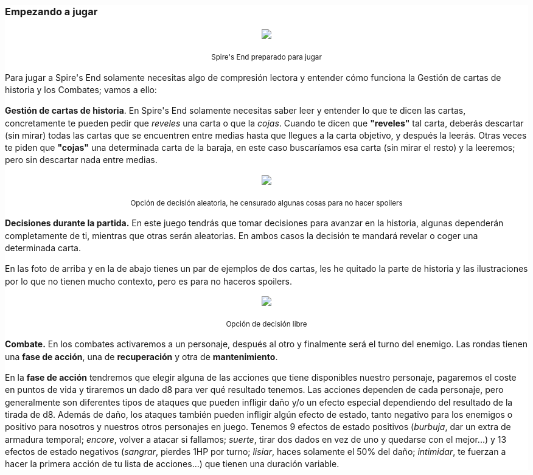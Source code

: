 ### Empezando a jugar

<p align="center"><img src="https://live.staticflickr.com/65535/50806386578_65129296a9_b.jpg"></p>
<p align="center"><small>Spire's End preparado para jugar</small></p>

Para jugar a Spire's End solamente necesitas algo de compresión lectora y
entender cómo funciona la Gestión de cartas de historia y los Combates; vamos a
ello: 

**Gestión de cartas de historia**. En Spire's End solamente necesitas saber
leer y entender lo que te dicen las cartas, concretamente te pueden pedir que
*reveles* una carta o que la *cojas*. Cuando te dicen que **"reveles"** tal
carta, deberás descartar (sin mirar) todas las cartas que se encuentren
entre medias hasta que llegues a la carta objetivo, y después la leerás. Otras
veces te piden que **"cojas"** una determinada carta de la baraja, en este caso
buscaríamos esa carta (sin mirar el resto) y la leeremos; pero sin descartar
nada entre medias.

<p align="center"><img height="400" src="https://live.staticflickr.com/65535/50807244562_2012dbbfc7_b.jpg"></p>
<p align="center"><small>Opción de decisión aleatoria, he censurado algunas
cosas para no hacer spoilers</small></p>

**Decisiones durante la partida.** En este juego tendrás que tomar decisiones
para avanzar en la historia, algunas dependerán completamente de ti, mientras
que  otras serán aleatorias. En ambos casos la decisión te mandará revelar o
coger una determinada carta.

En las foto de arriba y en la de abajo tienes un
par de ejemplos de dos cartas, les he quitado la parte de historia y las
ilustraciones por lo que no tienen mucho contexto, pero es para no haceros
spoilers.

<p align="center"><img height="400" src="https://live.staticflickr.com/65535/50806386468_7449f1747f_b.jpg"></p>
<p align="center"><small>Opción de decisión libre</small></p>

**Combate.** En los combates activaremos a un personaje, después al otro y
finalmente será el turno del enemigo. Las rondas tienen una **fase de acción**,
una de **recuperación** y otra de **mantenimiento**.

En la **fase de acción** tendremos que elegir alguna de las acciones que tiene
disponibles nuestro personaje, pagaremos el coste en puntos de vida y tiraremos
un dado d8 para ver qué resultado tenemos. Las acciones dependen de cada
personaje, pero generalmente son diferentes tipos de ataques que pueden
infligir daño y/o un efecto especial dependiendo del resultado de la tirada de
d8. Además de daño, los ataques también pueden infligir algún efecto de estado,
tanto negativo para los enemigos o positivo para nosotros y nuestros otros
personajes en juego. Tenemos 9 efectos de estado positivos (*burbuja*, dar un
extra de armadura temporal; *encore*, volver a atacar si fallamos; *suerte*,
tirar dos dados en vez de uno y quedarse con el mejor...) y 13 efectos de
estado negativos (*sangrar*, pierdes 1HP por turno; *lisiar*, haces solamente
el 50% del daño; *intimidar*, te fuerzan a hacer la primera acción de tu lista de
acciones...) que tienen una duración variable.

